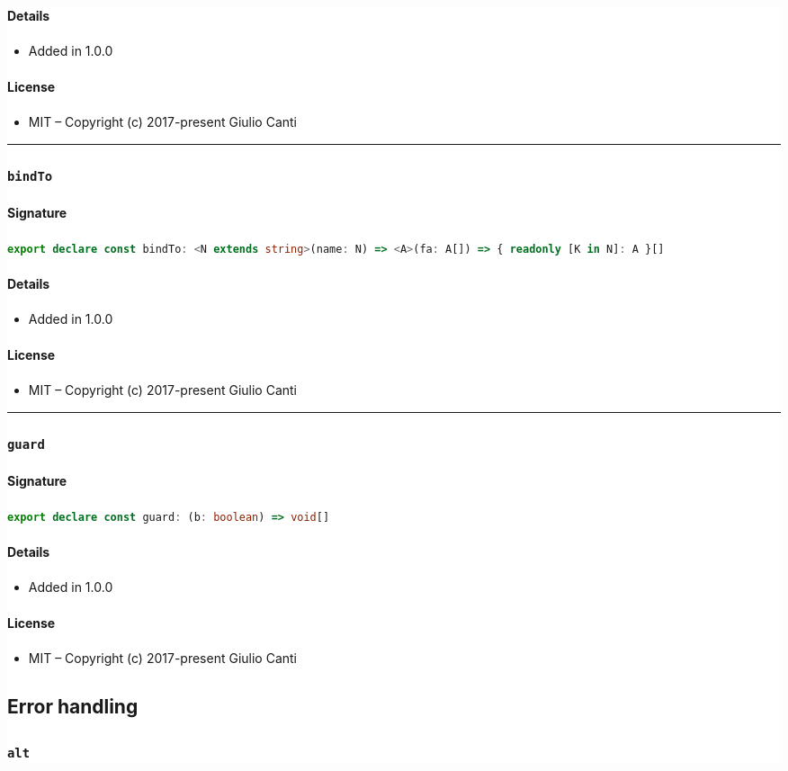 #### Details

* Added in 1.0.0


#### License

* MIT – Copyright (c) 2017-present Giulio Canti

---


### `bindTo`




#### Signature

```typescript
export declare const bindTo: <N extends string>(name: N) => <A>(fa: A[]) => { readonly [K in N]: A }[]
```

#### Details

* Added in 1.0.0


#### License

* MIT – Copyright (c) 2017-present Giulio Canti

---


### `guard`




#### Signature

```typescript
export declare const guard: (b: boolean) => void[]
```

#### Details

* Added in 1.0.0


#### License

* MIT – Copyright (c) 2017-present Giulio Canti

## Error handling


### `alt`
